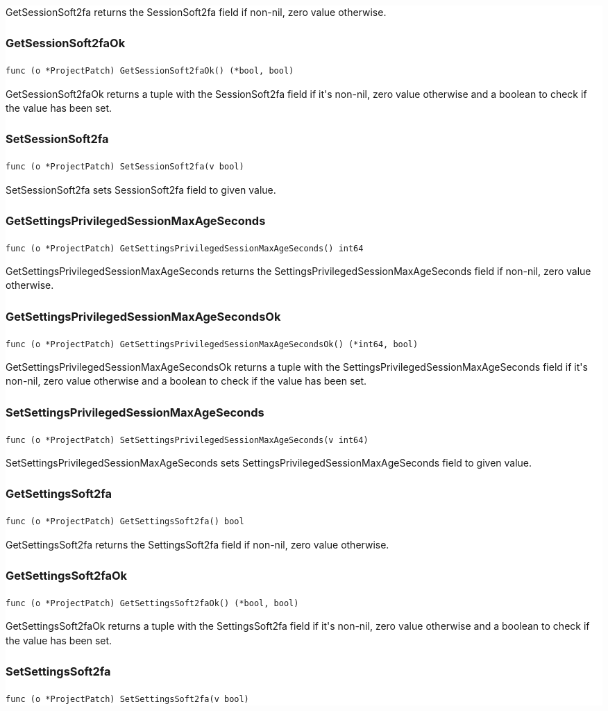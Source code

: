 GetSessionSoft2fa returns the SessionSoft2fa field if non-nil, zero value otherwise.

### GetSessionSoft2faOk

`func (o *ProjectPatch) GetSessionSoft2faOk() (*bool, bool)`

GetSessionSoft2faOk returns a tuple with the SessionSoft2fa field if it's non-nil, zero value otherwise
and a boolean to check if the value has been set.

### SetSessionSoft2fa

`func (o *ProjectPatch) SetSessionSoft2fa(v bool)`

SetSessionSoft2fa sets SessionSoft2fa field to given value.


### GetSettingsPrivilegedSessionMaxAgeSeconds

`func (o *ProjectPatch) GetSettingsPrivilegedSessionMaxAgeSeconds() int64`

GetSettingsPrivilegedSessionMaxAgeSeconds returns the SettingsPrivilegedSessionMaxAgeSeconds field if non-nil, zero value otherwise.

### GetSettingsPrivilegedSessionMaxAgeSecondsOk

`func (o *ProjectPatch) GetSettingsPrivilegedSessionMaxAgeSecondsOk() (*int64, bool)`

GetSettingsPrivilegedSessionMaxAgeSecondsOk returns a tuple with the SettingsPrivilegedSessionMaxAgeSeconds field if it's non-nil, zero value otherwise
and a boolean to check if the value has been set.

### SetSettingsPrivilegedSessionMaxAgeSeconds

`func (o *ProjectPatch) SetSettingsPrivilegedSessionMaxAgeSeconds(v int64)`

SetSettingsPrivilegedSessionMaxAgeSeconds sets SettingsPrivilegedSessionMaxAgeSeconds field to given value.


### GetSettingsSoft2fa

`func (o *ProjectPatch) GetSettingsSoft2fa() bool`

GetSettingsSoft2fa returns the SettingsSoft2fa field if non-nil, zero value otherwise.

### GetSettingsSoft2faOk

`func (o *ProjectPatch) GetSettingsSoft2faOk() (*bool, bool)`

GetSettingsSoft2faOk returns a tuple with the SettingsSoft2fa field if it's non-nil, zero value otherwise
and a boolean to check if the value has been set.

### SetSettingsSoft2fa

`func (o *ProjectPatch) SetSettingsSoft2fa(v bool)`
